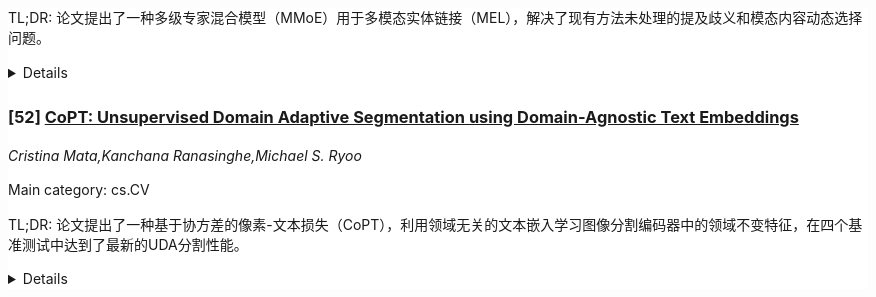 TL;DR: 论文提出了一种多级专家混合模型（MMoE）用于多模态实体链接（MEL），解决了现有方法未处理的提及歧义和模态内容动态选择问题。


<details><summary>Details</summary></details>


### [52] [CoPT: Unsupervised Domain Adaptive Segmentation using Domain-Agnostic Text Embeddings](https://arxiv.org/abs/2507.07125)
*Cristina Mata,Kanchana Ranasinghe,Michael S. Ryoo*

Main category: cs.CV

TL;DR: 论文提出了一种基于协方差的像素-文本损失（CoPT），利用领域无关的文本嵌入学习图像分割编码器中的领域不变特征，在四个基准测试中达到了最新的UDA分割性能。


<details>
  <summary>Details</summary>
Motivation: 由于语义分割的标注比图像分类更困难，现有的UDA方法未充分利用文本的领域无关特性，因此提出CoPT方法。

